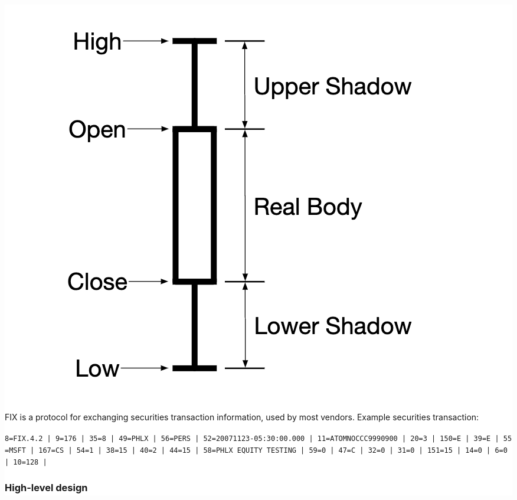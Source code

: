 ![candlestick](../image/system-design-429.png)

FIX is a protocol for exchanging securities transaction information, used by most vendors. Example securities transaction:

```
8=FIX.4.2 | 9=176 | 35=8 | 49=PHLX | 56=PERS | 52=20071123-05:30:00.000 | 11=ATOMNOCCC9990900 | 20=3 | 150=E | 39=E | 55=MSFT | 167=CS | 54=1 | 38=15 | 40=2 | 44=15 | 58=PHLX EQUITY TESTING | 59=0 | 47=C | 32=0 | 31=0 | 151=15 | 14=0 | 6=0 | 10=128 |
```

### High-level design
